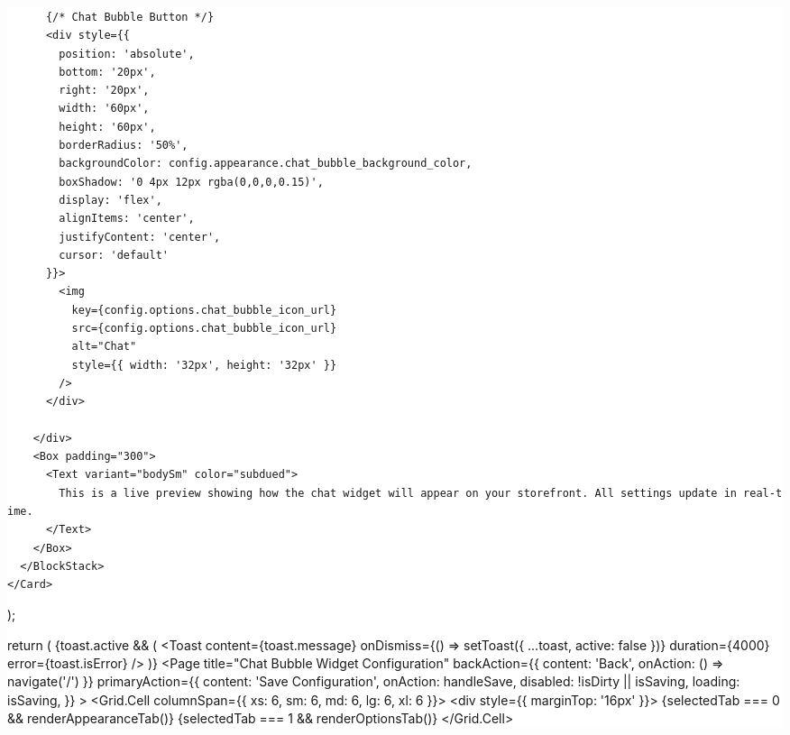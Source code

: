 
          {/* Chat Bubble Button */}
          <div style={{
            position: 'absolute',
            bottom: '20px',
            right: '20px',
            width: '60px',
            height: '60px',
            borderRadius: '50%',
            backgroundColor: config.appearance.chat_bubble_background_color,
            boxShadow: '0 4px 12px rgba(0,0,0,0.15)',
            display: 'flex',
            alignItems: 'center',
            justifyContent: 'center',
            cursor: 'default'
          }}>
            <img
              key={config.options.chat_bubble_icon_url}
              src={config.options.chat_bubble_icon_url}
              alt="Chat"
              style={{ width: '32px', height: '32px' }}
            />
          </div>

        </div>
        <Box padding="300">
          <Text variant="bodySm" color="subdued">
            This is a live preview showing how the chat widget will appear on your storefront. All settings update in real-time.
          </Text>
        </Box>
      </BlockStack>
    </Card>
  );

  return (
    <Frame>
      {toast.active && (
        <Toast
          content={toast.message}
          onDismiss={() => setToast({ ...toast, active: false })}
          duration={4000}
          error={toast.isError}
        />
      )}
      <Page
        title="Chat Bubble Widget Configuration"
        backAction={{ content: 'Back', onAction: () => navigate('/') }}
        primaryAction={{
          content: 'Save Configuration',
          onAction: handleSave,
          disabled: !isDirty || isSaving,
          loading: isSaving,
        }}
      >
        <Grid>
          <Grid.Cell columnSpan={{ xs: 6, sm: 6, md: 6, lg: 6, xl: 6 }}>
            <Tabs tabs={tabs} selected={selectedTab} onSelect={setSelectedTab}>
              <div style={{ marginTop: '16px' }}>
                {selectedTab === 0 && renderAppearanceTab()}
                {selectedTab === 1 && renderOptionsTab()}
              </div>
            </Tabs>
          </Grid.Cell>